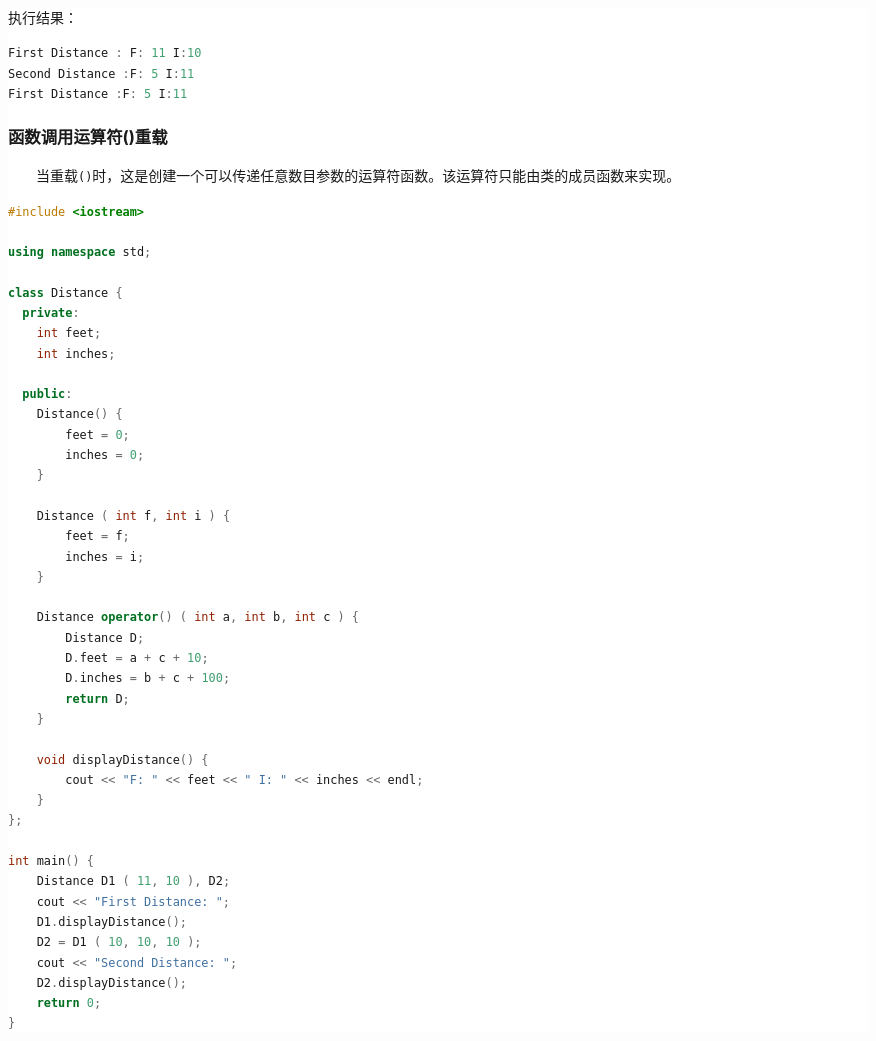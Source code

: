 执行结果：

``` cpp
First Distance : F: 11 I:10
Second Distance :F: 5 I:11
First Distance :F: 5 I:11
```

### 函数调用运算符\(\)重载

&emsp;&emsp;当重载`()`时，这是创建一个可以传递任意数目参数的运算符函数。该运算符只能由类的成员函数来实现。

``` cpp
#include <iostream>

using namespace std;

class Distance {
  private:
    int feet;
    int inches;

  public:
    Distance() {
        feet = 0;
        inches = 0;
    }

    Distance ( int f, int i ) {
        feet = f;
        inches = i;
    }

    Distance operator() ( int a, int b, int c ) {
        Distance D;
        D.feet = a + c + 10;
        D.inches = b + c + 100;
        return D;
    }

    void displayDistance() {
        cout << "F: " << feet << " I: " << inches << endl;
    }
};

int main() {
    Distance D1 ( 11, 10 ), D2;
    cout << "First Distance: ";
    D1.displayDistance();
    D2 = D1 ( 10, 10, 10 );
    cout << "Second Distance: ";
    D2.displayDistance();
    return 0;
}
```
